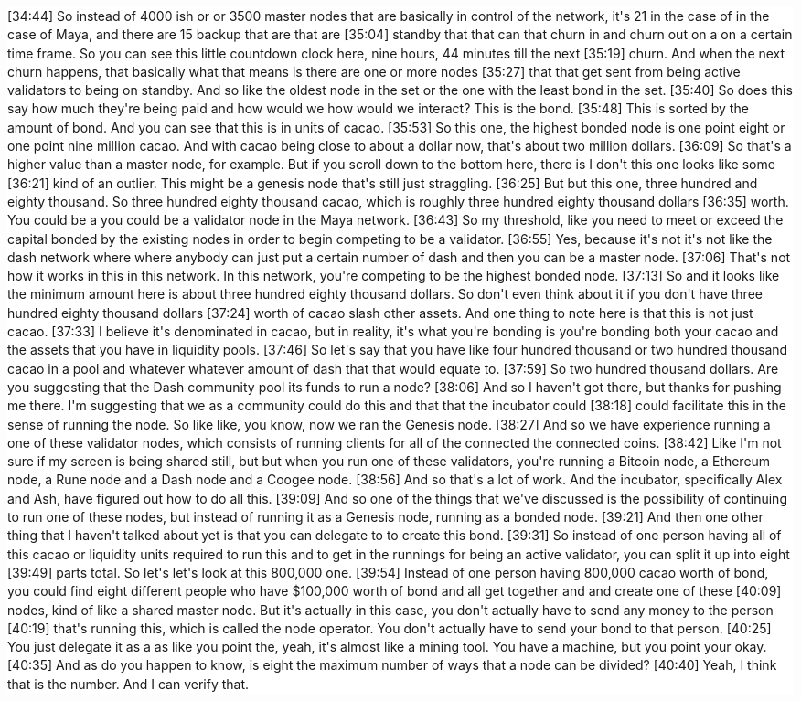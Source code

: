 [34:44] So instead of 4000 ish or or 3500 master nodes that are basically in control of the network, it's 21 in the case of in the case of Maya, and there are 15 backup that are that are
[35:04] standby that that can that churn in and churn out on a on a certain time frame. So you can see this little countdown clock here, nine hours, 44 minutes till the next
[35:19] churn. And when the next churn happens, that basically what that means is there are one or more nodes
[35:27] that that get sent from being active validators to being on standby. And so like the oldest node in the set or the one with the least bond in the set.
[35:40] So does this say how much they're being paid and how would we how would we interact? This is the bond.
[35:48] This is sorted by the amount of bond. And you can see that this is in units of cacao.
[35:53] So this one, the highest bonded node is one point eight or one point nine million cacao. And with cacao being close to about a dollar now, that's about two million dollars.
[36:09] So that's a higher value than a master node, for example. But if you scroll down to the bottom here, there is I don't this one looks like some
[36:21] kind of an outlier. This might be a genesis node that's still just straggling.
[36:25] But but this one, three hundred and eighty thousand. So three hundred eighty thousand cacao, which is roughly three hundred eighty thousand dollars
[36:35] worth. You could be a you could be a validator node in the Maya network.
[36:43] So my threshold, like you need to meet or exceed the capital bonded by the existing nodes in order to begin competing to be a validator.
[36:55] Yes, because it's not it's not like the dash network where where anybody can just put a certain number of dash and then you can be a master node.
[37:06] That's not how it works in this in this network. In this network, you're competing to be the highest bonded node.
[37:13] So and it looks like the minimum amount here is about three hundred eighty thousand dollars. So don't even think about it if you don't have three hundred eighty thousand dollars
[37:24] worth of cacao slash other assets. And one thing to note here is that this is not just cacao.
[37:33] I believe it's denominated in cacao, but in reality, it's what you're bonding is you're bonding both your cacao and the assets that you have in liquidity pools.
[37:46] So let's say that you have like four hundred thousand or two hundred thousand cacao in a pool and whatever whatever amount of dash that that would equate to.
[37:59] So two hundred thousand dollars. Are you suggesting that the Dash community pool its funds to run a node?
[38:06] And so I haven't got there, but thanks for pushing me there. I'm suggesting that we as a community could do this and that that the incubator could
[38:18] could facilitate this in the sense of running the node. So like like, you know, now we ran the Genesis node.
[38:27] And so we have experience running a one of these validator nodes, which consists of running clients for all of the connected the connected coins.
[38:42] Like I'm not sure if my screen is being shared still, but but when you run one of these validators, you're running a Bitcoin node, a Ethereum node, a Rune node and a Dash node and a Coogee node.
[38:56] And so that's a lot of work. And the incubator, specifically Alex and Ash, have figured out how to do all this.
[39:09] And so one of the things that we've discussed is the possibility of continuing to run one of these nodes, but instead of running it as a Genesis node, running as a bonded node.
[39:21] And then one other thing that I haven't talked about yet is that you can delegate to to create this bond.
[39:31] So instead of one person having all of this cacao or liquidity units required to run this and to get in the runnings for being an active validator, you can split it up into eight
[39:49] parts total. So let's let's look at this 800,000 one.
[39:54] Instead of one person having 800,000 cacao worth of bond, you could find eight different people who have $100,000 worth of bond and all get together and and create one of these
[40:09] nodes, kind of like a shared master node. But it's actually in this case, you don't actually have to send any money to the person
[40:19] that's running this, which is called the node operator. You don't actually have to send your bond to that person.
[40:25] You just delegate it as a as like you point the, yeah, it's almost like a mining tool. You have a machine, but you point your okay.
[40:35] And as do you happen to know, is eight the maximum number of ways that a node can be divided?
[40:40] Yeah, I think that is the number. And I can verify that.